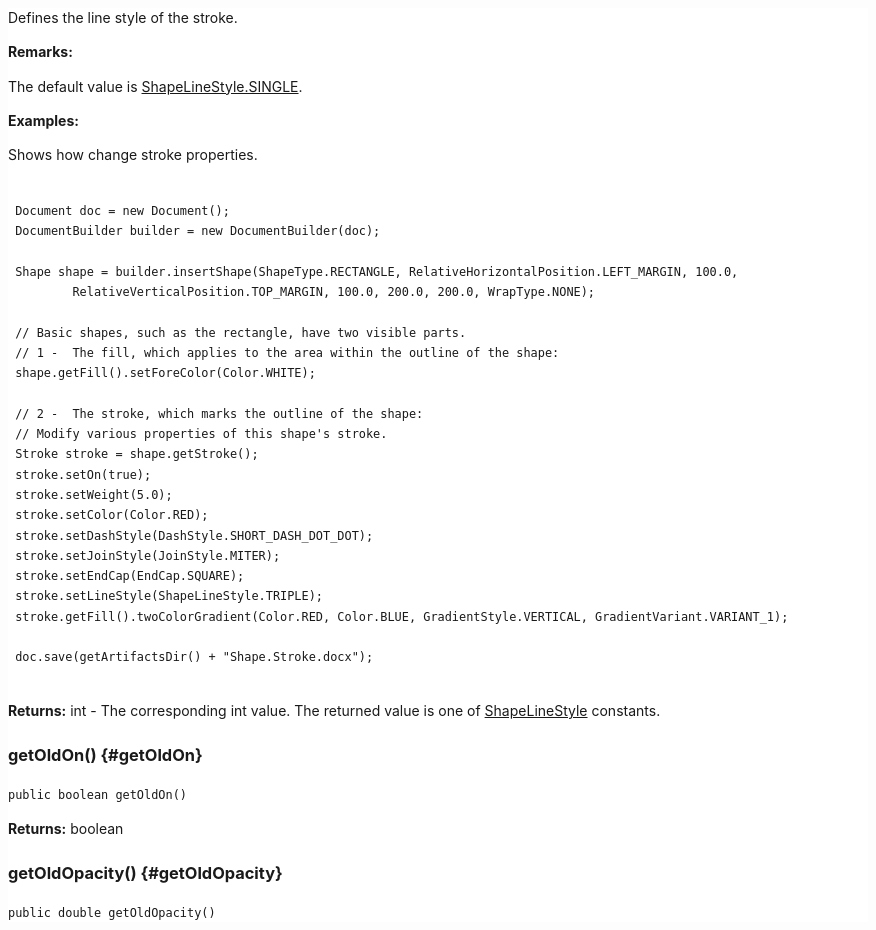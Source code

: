 
Defines the line style of the stroke.

 **Remarks:** 

The default value is [ShapeLineStyle.SINGLE](../../com.aspose.words/shapelinestyle/\#SINGLE).

 **Examples:** 

Shows how change stroke properties.

```

 Document doc = new Document();
 DocumentBuilder builder = new DocumentBuilder(doc);

 Shape shape = builder.insertShape(ShapeType.RECTANGLE, RelativeHorizontalPosition.LEFT_MARGIN, 100.0,
         RelativeVerticalPosition.TOP_MARGIN, 100.0, 200.0, 200.0, WrapType.NONE);

 // Basic shapes, such as the rectangle, have two visible parts.
 // 1 -  The fill, which applies to the area within the outline of the shape:
 shape.getFill().setForeColor(Color.WHITE);

 // 2 -  The stroke, which marks the outline of the shape:
 // Modify various properties of this shape's stroke.
 Stroke stroke = shape.getStroke();
 stroke.setOn(true);
 stroke.setWeight(5.0);
 stroke.setColor(Color.RED);
 stroke.setDashStyle(DashStyle.SHORT_DASH_DOT_DOT);
 stroke.setJoinStyle(JoinStyle.MITER);
 stroke.setEndCap(EndCap.SQUARE);
 stroke.setLineStyle(ShapeLineStyle.TRIPLE);
 stroke.getFill().twoColorGradient(Color.RED, Color.BLUE, GradientStyle.VERTICAL, GradientVariant.VARIANT_1);

 doc.save(getArtifactsDir() + "Shape.Stroke.docx");
 
```

**Returns:**
int - The corresponding  int  value. The returned value is one of [ShapeLineStyle](../../com.aspose.words/shapelinestyle/) constants.
### getOldOn() {#getOldOn}
```
public boolean getOldOn()
```




**Returns:**
boolean
### getOldOpacity() {#getOldOpacity}
```
public double getOldOpacity()
```
